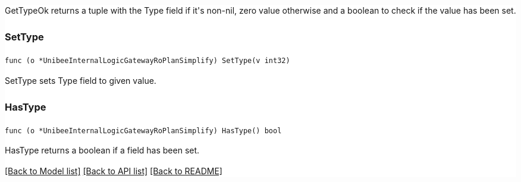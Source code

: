 GetTypeOk returns a tuple with the Type field if it's non-nil, zero value otherwise
and a boolean to check if the value has been set.

### SetType

`func (o *UnibeeInternalLogicGatewayRoPlanSimplify) SetType(v int32)`

SetType sets Type field to given value.

### HasType

`func (o *UnibeeInternalLogicGatewayRoPlanSimplify) HasType() bool`

HasType returns a boolean if a field has been set.


[[Back to Model list]](../README.md#documentation-for-models) [[Back to API list]](../README.md#documentation-for-api-endpoints) [[Back to README]](../README.md)


